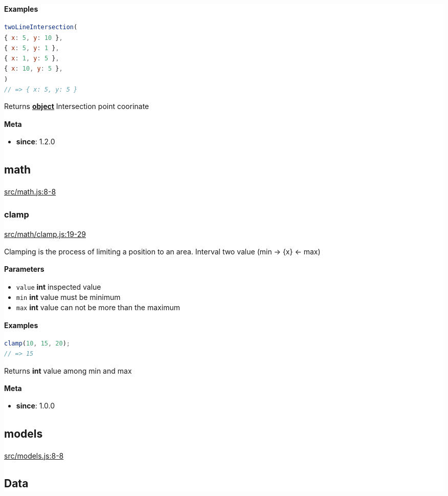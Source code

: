 **Examples**

```javascript
twoLineIntersection(
{ x: 5, y: 10 },
{ x: 5, y: 1 },
{ x: 1, y: 5 },
{ x: 10, y: 5 },
)
// => { x: 5, y: 5 }
```

Returns **[object](https://developer.mozilla.org/en-US/docs/Web/JavaScript/Reference/Global_Objects/Object)** Intersection point coorinate

**Meta**

-   **since**: 1.2.0

## math

[src/math.js:8-8](https://github.com/roberto404/utils/blob/14fd2cc6dd855f9cff0964ff84056057cf0c255c/src/math.js#L8-L8 "Source code on GitHub")

### clamp

[src/math/clamp.js:19-29](https://github.com/roberto404/utils/blob/14fd2cc6dd855f9cff0964ff84056057cf0c255c/src/math/clamp.js#L19-L29 "Source code on GitHub")

Clamping is the process of limiting a position to an area.
Interval two value (min -> {x} &lt;- max)

**Parameters**

-   `value` **int** inspected value
-   `min` **int** value must be minimum
-   `max` **int** value can not be more than the maximum

**Examples**

```javascript
clamp(10, 15, 20);
// => 15
```

Returns **int** value among min and max

**Meta**

-   **since**: 1.0.0

## models

[src/models.js:8-8](https://github.com/roberto404/utils/blob/14fd2cc6dd855f9cff0964ff84056057cf0c255c/src/models.js#L8-L8 "Source code on GitHub")

## Data
